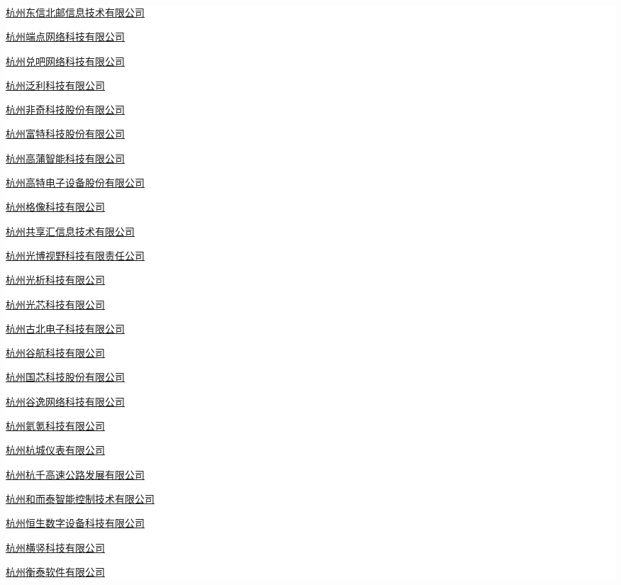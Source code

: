 
[杭州东信北邮信息技术有限公司](https://jiuye.uestc.edu.cn/career/info/Recruitment.html?id=35925&rectype=1)


[杭州端点网络科技有限公司](http://career.hdu.edu.cn/detail/online?id=280368&menu_id=6438)


[杭州兑吧网络科技有限公司](http://career.hdu.edu.cn/detail/online?id=343140&menu_id=6438)


[杭州泛利科技有限公司](http://career.hdu.edu.cn/detail/online?id=340042&menu_id=6438)


[杭州非奇科技股份有限公司](http://career.hdu.edu.cn/detail/online?id=179954&menu_id=6438)


[杭州富特科技股份有限公司](http://career.hdu.edu.cn/detail/online?id=1053748&menu_id=6438)


[杭州高蒲智能科技有限公司](http://career.hdu.edu.cn/detail/online?id=348783&menu_id=6438)


[杭州高特电子设备股份有限公司](http://career.hdu.edu.cn/detail/online?id=254914&menu_id=6438)


[杭州格像科技有限公司](http://career.hdu.edu.cn/detail/online?id=93656&menu_id=6438)


[杭州共享汇信息技术有限公司](http://career.hdu.edu.cn/detail/online?id=228890&menu_id=6438)


[杭州光博视野科技有限责任公司](http://career.hdu.edu.cn/detail/online?id=216058&menu_id=6438)


[杭州光析科技有限公司](http://career.hdu.edu.cn/detail/online?id=175183&menu_id=6438)


[杭州光芯科技有限公司](http://career.hdu.edu.cn/detail/online?id=503936&menu_id=6438)


[杭州古北电子科技有限公司](http://career.hdu.edu.cn/detail/online?id=313363&menu_id=6438)


[杭州谷航科技有限公司](http://career.hdu.edu.cn/detail/online?id=329833&menu_id=6438)


[杭州国芯科技股份有限公司](https://jiuye.uestc.edu.cn/career/info/Recruitment.html?id=36789&rectype=1)


[杭州谷逸网络科技有限公司](http://career.hdu.edu.cn/detail/online?id=178753&menu_id=6438)


[杭州氦氪科技有限公司](http://career.hdu.edu.cn/detail/online?id=87865&menu_id=6438)


[杭州杭城仪表有限公司](http://career.hdu.edu.cn/detail/online?id=430372&menu_id=6438)


[杭州杭千高速公路发展有限公司](http://career.hdu.edu.cn/detail/online?id=468081&menu_id=6438)


[杭州和而泰智能控制技术有限公司](http://career.hdu.edu.cn/detail/online?id=630837&menu_id=6438)


[杭州恒生数字设备科技有限公司](http://career.hdu.edu.cn/detail/online?id=92156&menu_id=6438)


[杭州横竖科技有限公司](http://career.hdu.edu.cn/detail/online?id=190682&menu_id=6438)


[杭州衡泰软件有限公司](http://career.hdu.edu.cn/detail/online?id=1231339&menu_id=6438)


